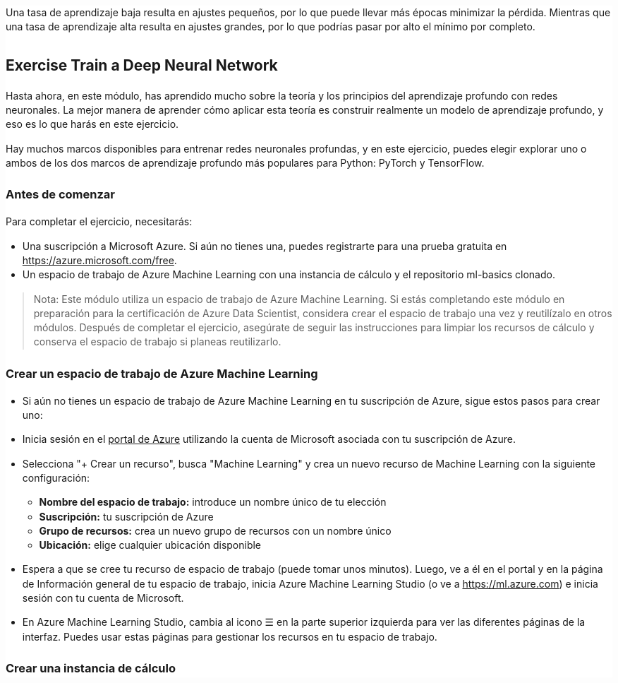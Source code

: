 Una tasa de aprendizaje baja resulta en ajustes pequeños, por lo que puede llevar más épocas minimizar la pérdida. Mientras que una tasa de aprendizaje alta resulta en ajustes grandes, por lo que podrías pasar por alto el mínimo por completo.

## Exercise Train a Deep Neural Network

Hasta ahora, en este módulo, has aprendido mucho sobre la teoría y los principios del aprendizaje profundo con redes neuronales. La mejor manera de aprender cómo aplicar esta teoría es construir realmente un modelo de aprendizaje profundo, y eso es lo que harás en este ejercicio.

Hay muchos marcos disponibles para entrenar redes neuronales profundas, y en este ejercicio, puedes elegir explorar uno o ambos de los dos marcos de aprendizaje profundo más populares para Python: PyTorch y TensorFlow.

### Antes de comenzar

Para completar el ejercicio, necesitarás:

- Una suscripción a Microsoft Azure. Si aún no tienes una, puedes registrarte para una prueba gratuita en https://azure.microsoft.com/free.
- Un espacio de trabajo de Azure Machine Learning con una instancia de cálculo y el repositorio ml-basics clonado.

> Nota: Este módulo utiliza un espacio de trabajo de Azure Machine Learning. Si estás completando este módulo en preparación para la certificación de Azure Data Scientist, considera crear el espacio de trabajo una vez y reutilízalo en otros módulos. Después de completar el ejercicio, asegúrate de seguir las instrucciones para limpiar los recursos de cálculo y conserva el espacio de trabajo si planeas reutilizarlo.

### Crear un espacio de trabajo de Azure Machine Learning

- Si aún no tienes un espacio de trabajo de Azure Machine Learning en tu suscripción de Azure, sigue estos pasos para crear uno:

- Inicia sesión en el [portal de Azure](https://portal.azure.com/#home) utilizando la cuenta de Microsoft asociada con tu suscripción de Azure.

- Selecciona "+ Crear un recurso", busca "Machine Learning" y crea un nuevo recurso de Machine Learning con la siguiente configuración:

  - **Nombre del espacio de trabajo:** introduce un nombre único de tu elección
  - **Suscripción:** tu suscripción de Azure
  - **Grupo de recursos:** crea un nuevo grupo de recursos con un nombre único
  - **Ubicación:** elige cualquier ubicación disponible

- Espera a que se cree tu recurso de espacio de trabajo (puede tomar unos minutos). Luego, ve a él en el portal y en la página de Información general de tu espacio de trabajo, inicia Azure Machine Learning Studio (o ve a https://ml.azure.com) e inicia sesión con tu cuenta de Microsoft.

- En Azure Machine Learning Studio, cambia al icono ☰ en la parte superior izquierda para ver las diferentes páginas de la interfaz. Puedes usar estas páginas para gestionar los recursos en tu espacio de trabajo.

### Crear una instancia de cálculo
